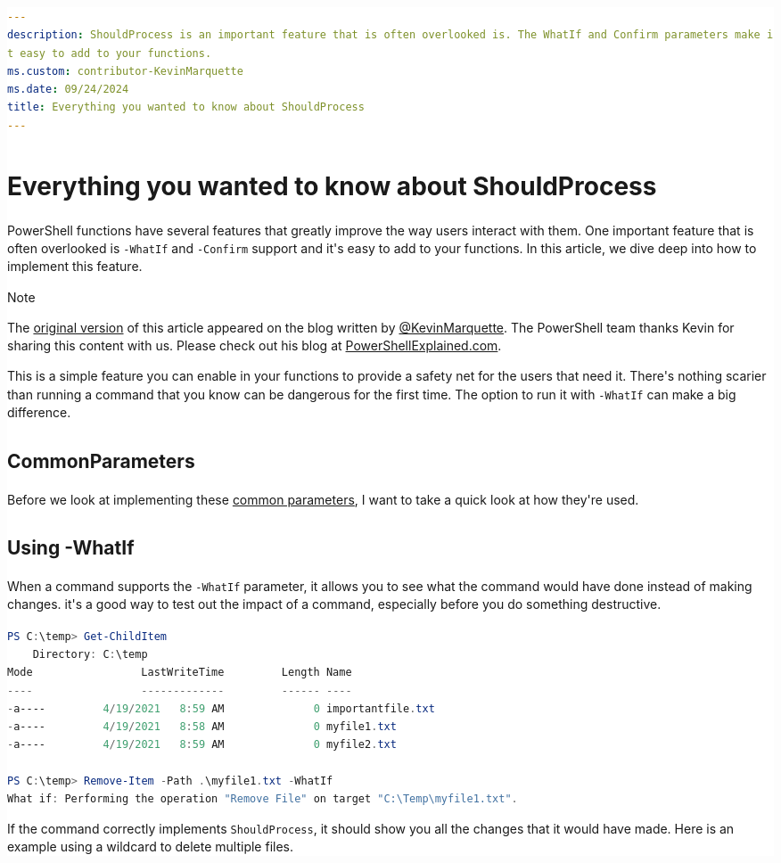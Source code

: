 ```yaml
---
description: ShouldProcess is an important feature that is often overlooked is. The WhatIf and Confirm parameters make it easy to add to your functions.
ms.custom: contributor-KevinMarquette
ms.date: 09/24/2024
title: Everything you wanted to know about ShouldProcess
---
```

# Everything you wanted to know about ShouldProcess

PowerShell functions have several features that greatly improve the way users interact with them.
One important feature that is often overlooked is `-WhatIf` and `-Confirm` support and it's easy to
add to your functions. In this article, we dive deep into how to implement this feature.

> [!NOTE]
> The [original version][original version] of this article appeared on the blog written by
> [@KevinMarquette][@KevinMarquette]. The PowerShell team thanks Kevin for sharing this content with
> us. Please check out his blog at [PowerShellExplained.com][PowerShellExplained.com].

This is a simple feature you can enable in your functions to provide a safety net for the users that
need it. There's nothing scarier than running a command that you know can be dangerous for the
first time. The option to run it with `-WhatIf` can make a big difference.

## CommonParameters

Before we look at implementing these [common parameters][common parameters], I want to take a quick
look at how they're used.

## Using -WhatIf

When a command supports the `-WhatIf` parameter, it allows you to see what the command would have
done instead of making changes. it's a good way to test out the impact of a command, especially
before you do something destructive.

```powershell
PS C:\temp> Get-ChildItem
    Directory: C:\temp
Mode                 LastWriteTime         Length Name
----                 -------------         ------ ----
-a----         4/19/2021   8:59 AM              0 importantfile.txt
-a----         4/19/2021   8:58 AM              0 myfile1.txt
-a----         4/19/2021   8:59 AM              0 myfile2.txt

PS C:\temp> Remove-Item -Path .\myfile1.txt -WhatIf
What if: Performing the operation "Remove File" on target "C:\Temp\myfile1.txt".
```

If the command correctly implements `ShouldProcess`, it should show you all the changes that it
would have made. Here is an example using a wildcard to delete multiple files.


[original version]: https://powershellexplained.com/2020-03-15-Powershell-shouldprocess-whatif-confirm-shouldcontinue-everything/
[powershellexplained.com]: https://powershellexplained.com/
[@KevinMarquette]: https://twitter.com/KevinMarquette
[common parameters]: /powershell/module/microsoft.powershell.core/about/about_commonparameters
[everything you wanted to know about hashtables]: everything-about-hashtable.md
[RFC]: https://github.com/PowerShell/PowerShell-RFC/pull/221#issuecomment-592954839